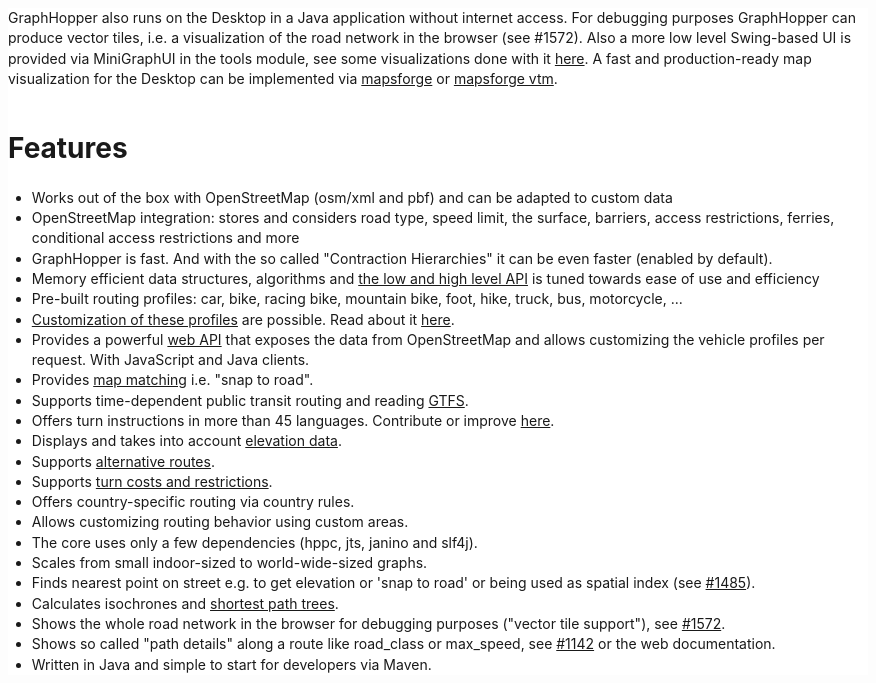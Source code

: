 GraphHopper also runs on the Desktop in a Java application without internet access. For debugging
purposes GraphHopper can produce vector tiles, i.e. a visualization of the road network in the
browser (see #1572). Also a more low level Swing-based UI is provided via MiniGraphUI in the
tools module, see some visualizations done with it [here](https://graphhopper.com/blog/2016/01/19/alternative-roads-to-rome/).
A fast and production-ready map visualization for the Desktop can be implemented via [mapsforge](https://github.com/mapsforge/mapsforge) or [mapsforge vtm](https://github.com/mapsforge/vtm).

# Features

-   Works out of the box with OpenStreetMap (osm/xml and pbf) and can be adapted to custom data
-   OpenStreetMap integration: stores and considers road type, speed limit, the surface, barriers, access restrictions, ferries, conditional access restrictions and more
-   GraphHopper is fast. And with the so called "Contraction Hierarchies" it can be even faster (enabled by default).
-   Memory efficient data structures, algorithms and [the low and high level API](./docs/core/low-level-api.md) is tuned towards ease of use and efficiency
-   Pre-built routing profiles: car, bike, racing bike, mountain bike, foot, hike, truck, bus, motorcycle, ...
-   [Customization of these profiles](./docs/core/profiles.md#custom-profiles) are possible. Read about it [here](https://www.graphhopper.com/blog/2020/05/31/examples-for-customizable-routing/).
-   Provides a powerful [web API](./docs/web/api-doc.md) that exposes the data from OpenStreetMap and allows customizing the vehicle profiles per request. With JavaScript and Java clients.
-   Provides [map matching](./map-matching) i.e. "snap to road".
-   Supports time-dependent public transit routing and reading [GTFS](./reader-gtfs/README.md).
-   Offers turn instructions in more than 45 languages. Contribute or improve [here](./docs/core/translations.md).
-   Displays and takes into account [elevation data](./docs/core/elevation.md).
-   Supports [alternative routes](https://discuss.graphhopper.com/t/alternative-routes/424).
-   Supports [turn costs and restrictions](./docs/core/turn-restrictions.md).
-   Offers country-specific routing via country rules.
-   Allows customizing routing behavior using custom areas.
-   The core uses only a few dependencies (hppc, jts, janino and slf4j).
-   Scales from small indoor-sized to world-wide-sized graphs.
-   Finds nearest point on street e.g. to get elevation or 'snap to road' or being used as spatial index (see [#1485](https://github.com/graphhopper/graphhopper/pull/1485)).
-   Calculates isochrones and [shortest path trees](https://github.com/graphhopper/graphhopper/pull/1577).
-   Shows the whole road network in the browser for debugging purposes ("vector tile support"), see [#1572](https://github.com/graphhopper/graphhopper/pull/1572).
-   Shows so called "path details" along a route like road_class or max_speed, see [#1142](https://github.com/graphhopper/graphhopper/pull/1142) or the web documentation.
-   Written in Java and simple to start for developers via Maven.
